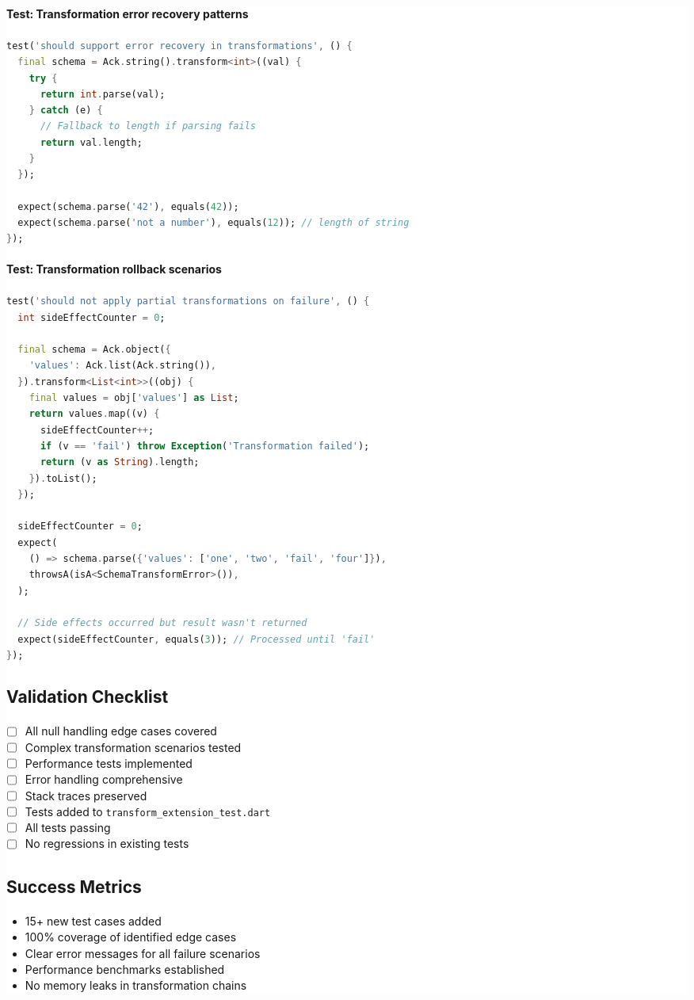 #### Test: Transformation error recovery patterns
```dart
test('should support error recovery in transformations', () {
  final schema = Ack.string().transform<int>((val) {
    try {
      return int.parse(val);
    } catch (e) {
      // Fallback to length if parsing fails
      return val.length;
    }
  });
  
  expect(schema.parse('42'), equals(42));
  expect(schema.parse('not a number'), equals(12)); // length of string
});
```

#### Test: Transformation rollback scenarios
```dart
test('should not apply partial transformations on failure', () {
  int sideEffectCounter = 0;
  
  final schema = Ack.object({
    'values': Ack.list(Ack.string()),
  }).transform<List<int>>((obj) {
    final values = obj['values'] as List;
    return values.map((v) {
      sideEffectCounter++;
      if (v == 'fail') throw Exception('Transformation failed');
      return (v as String).length;
    }).toList();
  });
  
  sideEffectCounter = 0;
  expect(
    () => schema.parse({'values': ['one', 'two', 'fail', 'four']}),
    throwsA(isA<SchemaTransformError>()),
  );
  
  // Side effects occurred but result wasn't returned
  expect(sideEffectCounter, equals(3)); // Processed until 'fail'
});
```

## Validation Checklist

- [ ] All null handling edge cases covered
- [ ] Complex transformation scenarios tested
- [ ] Performance tests implemented
- [ ] Error handling comprehensive
- [ ] Stack traces preserved
- [ ] Tests added to `transform_extension_test.dart`
- [ ] All tests passing
- [ ] No regressions in existing tests

## Success Metrics

- 15+ new test cases added
- 100% coverage of identified edge cases
- Clear error messages for all failure scenarios
- Performance benchmarks established
- No memory leaks in transformation chains